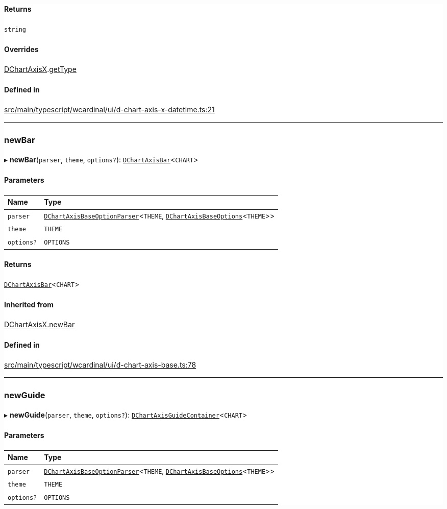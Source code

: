 #### Returns

`string`

#### Overrides

[DChartAxisX](DChartAxisX.md).[getType](DChartAxisX.md#gettype)

#### Defined in

[src/main/typescript/wcardinal/ui/d-chart-axis-x-datetime.ts:21](https://github.com/winter-cardinal/winter-cardinal-ui/blob/v0.407.0/src/main/typescript/wcardinal/ui/d-chart-axis-x-datetime.ts#L21)

___

### newBar

▸ **newBar**(`parser`, `theme`, `options?`): [`DChartAxisBar`](../interfaces/DChartAxisBar.md)\<`CHART`\>

#### Parameters

| Name | Type |
| :------ | :------ |
| `parser` | [`DChartAxisBaseOptionParser`](DChartAxisBaseOptionParser.md)\<`THEME`, [`DChartAxisBaseOptions`](../interfaces/DChartAxisBaseOptions.md)\<`THEME`\>\> |
| `theme` | `THEME` |
| `options?` | `OPTIONS` |

#### Returns

[`DChartAxisBar`](../interfaces/DChartAxisBar.md)\<`CHART`\>

#### Inherited from

[DChartAxisX](DChartAxisX.md).[newBar](DChartAxisX.md#newbar)

#### Defined in

[src/main/typescript/wcardinal/ui/d-chart-axis-base.ts:78](https://github.com/winter-cardinal/winter-cardinal-ui/blob/v0.407.0/src/main/typescript/wcardinal/ui/d-chart-axis-base.ts#L78)

___

### newGuide

▸ **newGuide**(`parser`, `theme`, `options?`): [`DChartAxisGuideContainer`](../interfaces/DChartAxisGuideContainer.md)\<`CHART`\>

#### Parameters

| Name | Type |
| :------ | :------ |
| `parser` | [`DChartAxisBaseOptionParser`](DChartAxisBaseOptionParser.md)\<`THEME`, [`DChartAxisBaseOptions`](../interfaces/DChartAxisBaseOptions.md)\<`THEME`\>\> |
| `theme` | `THEME` |
| `options?` | `OPTIONS` |
